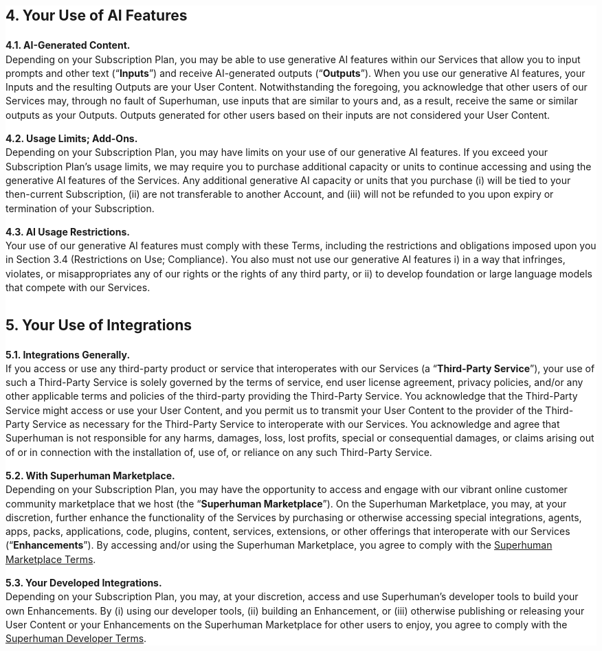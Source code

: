 4\. Your Use of AI Features
---------------------------

**4.1. AI-Generated Content.**  
Depending on your Subscription Plan, you may be able to use generative AI features within our Services that allow you to input prompts and other text (“**Inputs**”) and receive AI-generated outputs (“**Outputs**”). When you use our generative AI features, your Inputs and the resulting Outputs are your User Content. Notwithstanding the foregoing, you acknowledge that other users of our Services may, through no fault of Superhuman, use inputs that are similar to yours and, as a result, receive the same or similar outputs as your Outputs. Outputs generated for other users based on their inputs are not considered your User Content.  
  
**4.2. Usage Limits; Add-Ons.**  
Depending on your Subscription Plan, you may have limits on your use of our generative AI features. If you exceed your Subscription Plan’s usage limits, we may require you to purchase additional capacity or units to continue accessing and using the generative AI features of the Services. Any additional generative AI capacity or units that you purchase (i) will be tied to your then-current Subscription, (ii) are not transferable to another Account, and (iii) will not be refunded to you upon expiry or termination of your Subscription.  
  
**4.3. AI Usage Restrictions.**  
Your use of our generative AI features must comply with these Terms, including the restrictions and obligations imposed upon you in Section 3.4 (Restrictions on Use; Compliance). You also must not use our generative AI features i) in a way that infringes, violates, or misappropriates any of our rights or the rights of any third party, or ii) to develop foundation or large language models that compete with our Services.  

5\. Your Use of Integrations
----------------------------

**5.1. Integrations Generally.**  
If you access or use any third-party product or service that interoperates with our Services (a “**Third-Party Service**”), your use of such a Third-Party Service is solely governed by the terms of service, end user license agreement, privacy policies, and/or any other applicable terms and policies of the third-party providing the Third-Party Service. You acknowledge that the Third-Party Service might access or use your User Content, and you permit us to transmit your User Content to the provider of the Third-Party Service as necessary for the Third-Party Service to interoperate with our Services. You acknowledge and agree that Superhuman is not responsible for any harms, damages, loss, lost profits, special or consequential damages, or claims arising out of or in connection with the installation of, use of, or reliance on any such Third-Party Service.  
  
**5.2. With Superhuman Marketplace.**  
Depending on your Subscription Plan, you may have the opportunity to access and engage with our vibrant online customer community marketplace that we host (the “**Superhuman Marketplace**”). On the Superhuman Marketplace, you may, at your discretion, further enhance the functionality of the Services by purchasing or otherwise accessing special integrations, agents, apps, packs, applications, code, plugins, content, services, extensions, or other offerings that interoperate with our Services (“**Enhancements**”). By accessing and/or using the Superhuman Marketplace, you agree to comply with the [Superhuman Marketplace Terms](https://www.superhuman.com/legal/terms/marketplace).  
  
**5.3. Your Developed Integrations.**  
Depending on your Subscription Plan, you may, at your discretion, access and use Superhuman’s developer tools to build your own Enhancements. By (i) using our developer tools, (ii) building an Enhancement, or (iii) otherwise publishing or releasing your User Content or your Enhancements on the Superhuman Marketplace for other users to enjoy, you agree to comply with the [Superhuman Developer Terms](https://www.superhuman.com/legal/terms/developer).  
  